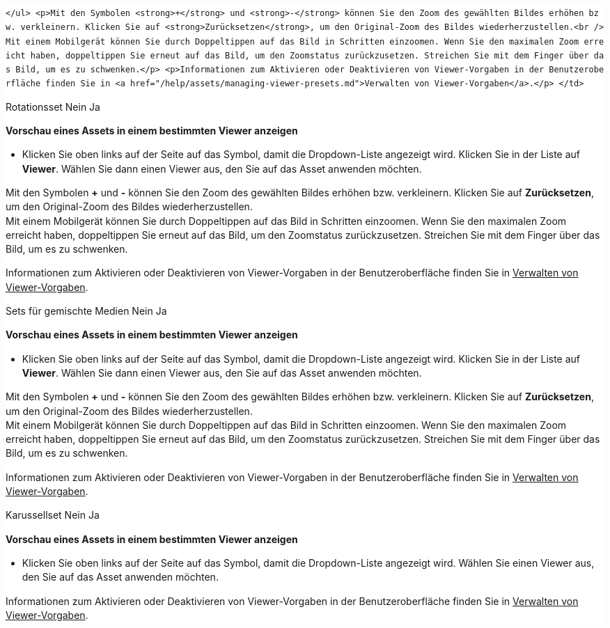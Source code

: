     </ul> <p>Mit den Symbolen <strong>+</strong> und <strong>-</strong> können Sie den Zoom des gewählten Bildes erhöhen bzw. verkleinern. Klicken Sie auf <strong>Zurücksetzen</strong>, um den Original-Zoom des Bildes wiederherzustellen.<br /> Mit einem Mobilgerät können Sie durch Doppeltippen auf das Bild in Schritten einzoomen. Wenn Sie den maximalen Zoom erreicht haben, doppeltippen Sie erneut auf das Bild, um den Zoomstatus zurückzusetzen. Streichen Sie mit dem Finger über das Bild, um es zu schwenken.</p> <p>Informationen zum Aktivieren oder Deaktivieren von Viewer-Vorgaben in der Benutzeroberfläche finden Sie in <a href="/help/assets/managing-viewer-presets.md">Verwalten von Viewer-Vorgaben</a>.</p> </td> 
  </tr>
  <tr>
   <td>Rotationsset</td> 
   <td>Nein</td> 
   <td>Ja</td> 
   <td><p><strong>Vorschau eines Assets in einem bestimmten Viewer anzeigen</strong></p> 
    <ul> 
     <li>Klicken Sie oben links auf der Seite auf das Symbol, damit die Dropdown-Liste angezeigt wird. Klicken Sie in der Liste auf <strong>Viewer</strong>. Wählen Sie dann einen Viewer aus, den Sie auf das Asset anwenden möchten.</li> 
    </ul> <p>Mit den Symbolen <strong>+</strong> und <strong>-</strong> können Sie den Zoom des gewählten Bildes erhöhen bzw. verkleinern. Klicken Sie auf <strong>Zurücksetzen</strong>, um den Original-Zoom des Bildes wiederherzustellen.<br /> Mit einem Mobilgerät können Sie durch Doppeltippen auf das Bild in Schritten einzoomen. Wenn Sie den maximalen Zoom erreicht haben, doppeltippen Sie erneut auf das Bild, um den Zoomstatus zurückzusetzen. Streichen Sie mit dem Finger über das Bild, um es zu schwenken.</p> <p>Informationen zum Aktivieren oder Deaktivieren von Viewer-Vorgaben in der Benutzeroberfläche finden Sie in <a href="/help/assets/managing-viewer-presets.md">Verwalten von Viewer-Vorgaben</a>.</p> </td> 
  </tr>
  <tr>
   <td>Sets für gemischte Medien</td> 
   <td>Nein</td> 
   <td>Ja</td> 
   <td><p><strong>Vorschau eines Assets in einem bestimmten Viewer anzeigen</strong></p> 
    <ul> 
     <li>Klicken Sie oben links auf der Seite auf das Symbol, damit die Dropdown-Liste angezeigt wird. Klicken Sie in der Liste auf <strong>Viewer</strong>. Wählen Sie dann einen Viewer aus, den Sie auf das Asset anwenden möchten.</li> 
    </ul> <p>Mit den Symbolen <strong>+</strong> und <strong>-</strong> können Sie den Zoom des gewählten Bildes erhöhen bzw. verkleinern. Klicken Sie auf <strong>Zurücksetzen</strong>, um den Original-Zoom des Bildes wiederherzustellen.<br /> Mit einem Mobilgerät können Sie durch Doppeltippen auf das Bild in Schritten einzoomen. Wenn Sie den maximalen Zoom erreicht haben, doppeltippen Sie erneut auf das Bild, um den Zoomstatus zurückzusetzen. Streichen Sie mit dem Finger über das Bild, um es zu schwenken.</p> <p>Informationen zum Aktivieren oder Deaktivieren von Viewer-Vorgaben in der Benutzeroberfläche finden Sie in <a href="/help/assets/managing-viewer-presets.md">Verwalten von Viewer-Vorgaben</a>.</p> </td> 
  </tr>
  <tr>
   <td>Karussellset</td> 
   <td>Nein</td> 
   <td>Ja</td> 
   <td><p><strong>Vorschau eines Assets in einem bestimmten Viewer anzeigen</strong></p> 
    <ul> 
     <li>Klicken Sie oben links auf der Seite auf das Symbol, damit die Dropdown-Liste angezeigt wird. Wählen Sie einen Viewer aus, den Sie auf das Asset anwenden möchten.</li> 
    </ul> <p>Informationen zum Aktivieren oder Deaktivieren von Viewer-Vorgaben in der Benutzeroberfläche finden Sie in <a href="/help/assets/managing-viewer-presets.md">Verwalten von Viewer-Vorgaben</a>.</p> </td> 
  </tr>
 </tbody>
</table>
